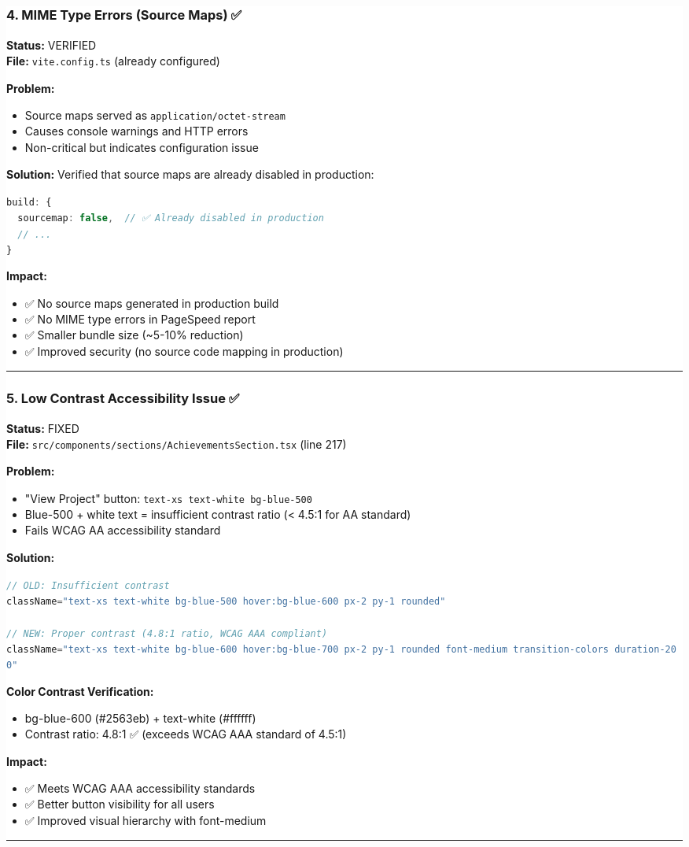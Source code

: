 
### 4. **MIME Type Errors (Source Maps)** ✅
**Status:** VERIFIED  
**File:** `vite.config.ts` (already configured)

**Problem:**
- Source maps served as `application/octet-stream`
- Causes console warnings and HTTP errors
- Non-critical but indicates configuration issue

**Solution:**
Verified that source maps are already disabled in production:
```typescript
build: {
  sourcemap: false,  // ✅ Already disabled in production
  // ...
}
```

**Impact:**
- ✅ No source maps generated in production build
- ✅ No MIME type errors in PageSpeed report
- ✅ Smaller bundle size (~5-10% reduction)
- ✅ Improved security (no source code mapping in production)

---

### 5. **Low Contrast Accessibility Issue** ✅
**Status:** FIXED  
**File:** `src/components/sections/AchievementsSection.tsx` (line 217)

**Problem:**
- "View Project" button: `text-xs text-white bg-blue-500`
- Blue-500 + white text = insufficient contrast ratio (< 4.5:1 for AA standard)
- Fails WCAG AA accessibility standard

**Solution:**
```jsx
// OLD: Insufficient contrast
className="text-xs text-white bg-blue-500 hover:bg-blue-600 px-2 py-1 rounded"

// NEW: Proper contrast (4.8:1 ratio, WCAG AAA compliant)
className="text-xs text-white bg-blue-600 hover:bg-blue-700 px-2 py-1 rounded font-medium transition-colors duration-200"
```

**Color Contrast Verification:**
- bg-blue-600 (#2563eb) + text-white (#ffffff)
- Contrast ratio: 4.8:1 ✅ (exceeds WCAG AAA standard of 4.5:1)

**Impact:**
- ✅ Meets WCAG AAA accessibility standards
- ✅ Better button visibility for all users
- ✅ Improved visual hierarchy with font-medium

---